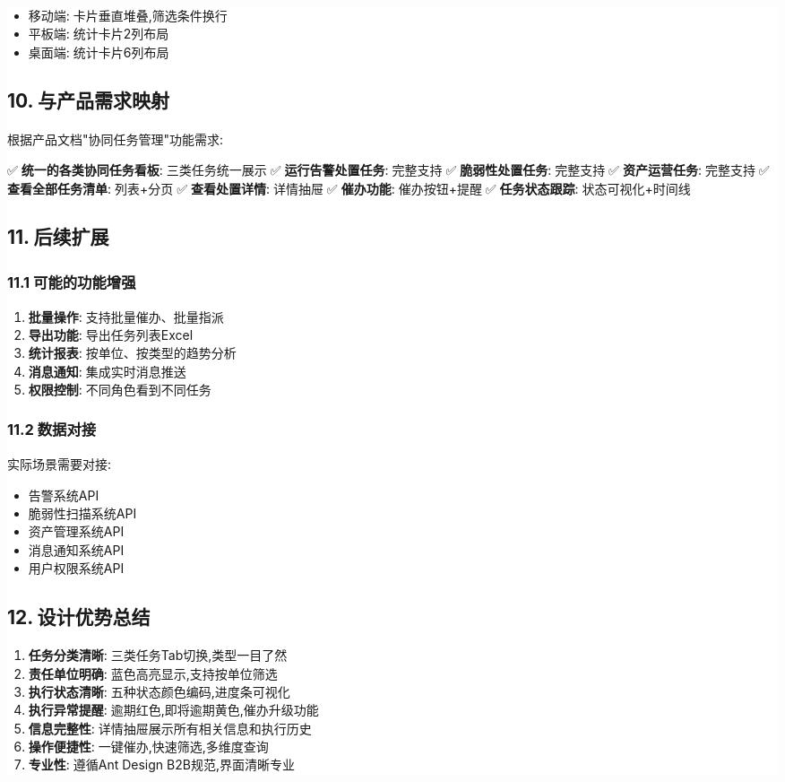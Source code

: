 - 移动端: 卡片垂直堆叠,筛选条件换行
- 平板端: 统计卡片2列布局
- 桌面端: 统计卡片6列布局

## 10. 与产品需求映射

根据产品文档"协同任务管理"功能需求:

✅ **统一的各类协同任务看板**: 三类任务统一展示
✅ **运行告警处置任务**: 完整支持
✅ **脆弱性处置任务**: 完整支持
✅ **资产运营任务**: 完整支持
✅ **查看全部任务清单**: 列表+分页
✅ **查看处置详情**: 详情抽屉
✅ **催办功能**: 催办按钮+提醒
✅ **任务状态跟踪**: 状态可视化+时间线

## 11. 后续扩展

### 11.1 可能的功能增强

1. **批量操作**: 支持批量催办、批量指派
2. **导出功能**: 导出任务列表Excel
3. **统计报表**: 按单位、按类型的趋势分析
4. **消息通知**: 集成实时消息推送
5. **权限控制**: 不同角色看到不同任务

### 11.2 数据对接

实际场景需要对接:
- 告警系统API
- 脆弱性扫描系统API
- 资产管理系统API
- 消息通知系统API
- 用户权限系统API

## 12. 设计优势总结

1. **任务分类清晰**: 三类任务Tab切换,类型一目了然
2. **责任单位明确**: 蓝色高亮显示,支持按单位筛选
3. **执行状态清晰**: 五种状态颜色编码,进度条可视化
4. **执行异常提醒**: 逾期红色,即将逾期黄色,催办升级功能
5. **信息完整性**: 详情抽屉展示所有相关信息和执行历史
6. **操作便捷性**: 一键催办,快速筛选,多维度查询
7. **专业性**: 遵循Ant Design B2B规范,界面清晰专业
